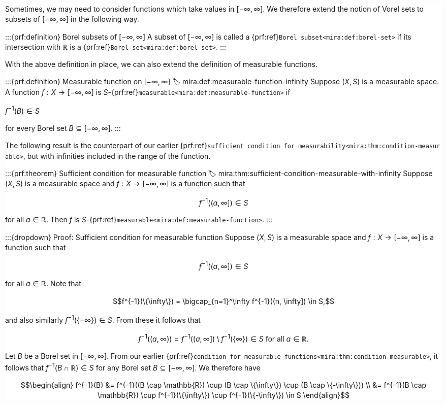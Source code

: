 Sometimes, we may need to consider functions which take values in $[-\infty, \infty].$
We therefore extend the notion of Vorel sets to subsets of $[-\infty, \infty]$ in the following way.

:::{prf:definition} Borel subsets of $[-\infty, \infty]$
A subset of $[-\infty, \infty]$ is called a {prf:ref}`Borel subset<mira:def:borel-set>` if its intersection with $\mathbb{R}$ is a {prf:ref}`Borel set<mira:def:borel-set>`.
:::

With the above definition in place, we can also extend the definition of measurable functions.

:::{prf:definition} Measurable function on $[-\infty, \infty]$
:label: mira:def:measurable-function-infinity
Suppose $(X, S)$ is a measurable space.
A function $f: X \to [-\infty, \infty]$ is $S$-{prf:ref}`measurable<mira:def:measurable-function>` if

$f^{-1}(B) \in S$

for every Borel set $B \subseteq [-\infty, \infty].$
:::

The following result is the counterpart of our earlier {prf:ref}`sufficient condition for measurability<mira:thm:condition-measurable>`, but with infinities included in the range of the function.

:::{prf:theorem} Sufficient condition for measurable function
:label: mira:thm:sufficient-condition-measurable-with-infinity
Suppose $(X, S)$ is a measurable space and $f: X \to [-\infty, \infty]$ is a function such that

$$f^{-1}((a, \infty]) \in S$$

for all $a \in \mathbb{R}.$
Then $f$ is $S$-{prf:ref}`measurable<mira:def:measurable-function>`.
:::

:::{dropdown} Proof: Sufficient condition for measurable function
Suppose $(X, S)$ is a measurable space and $f: X \to [-\infty, \infty]$ is a function such that

$$f^{-1}((a, \infty]) \in S$$

for all $a \in \mathbb{R}.$
Note that

$$f^{-1}(\{\infty\}) = \bigcap_{n=1}^\infty f^{-1}((n, \infty]) \in S,$$

and also similarly $f^{-1}(\{-\infty\}) \in S.$
From these it follows that

$$f^{-1}((a, \infty)) = f^{-1}((a, \infty]) \setminus f^{-1}(\{\infty\}) \in S \text{ for all } a \in \mathbb{R}.$$

Let $B$ be a Borel set in $[-\infty, \infty].$
From our earlier {prf:ref}`condition for measurable functions<mira:thm:condition-measurable>`, it follows that $f^{-1}(B \cap \mathbb{R}) \in S$ for any Borel set $B \subseteq [-\infty, \infty].$
We therefore have

$$\begin{align}
f^{-1}(B) &= f^{-1}((B \cap \mathbb{R}) \cup (B \cap \{\infty\}) \cup (B \cap \{-\infty\})) \\
&= f^{-1}(B \cap \mathbb{R}) \cup f^{-1}(\{\infty\}) \cup f^{-1}(\{-\infty\}) \in S
\end{align}$$
